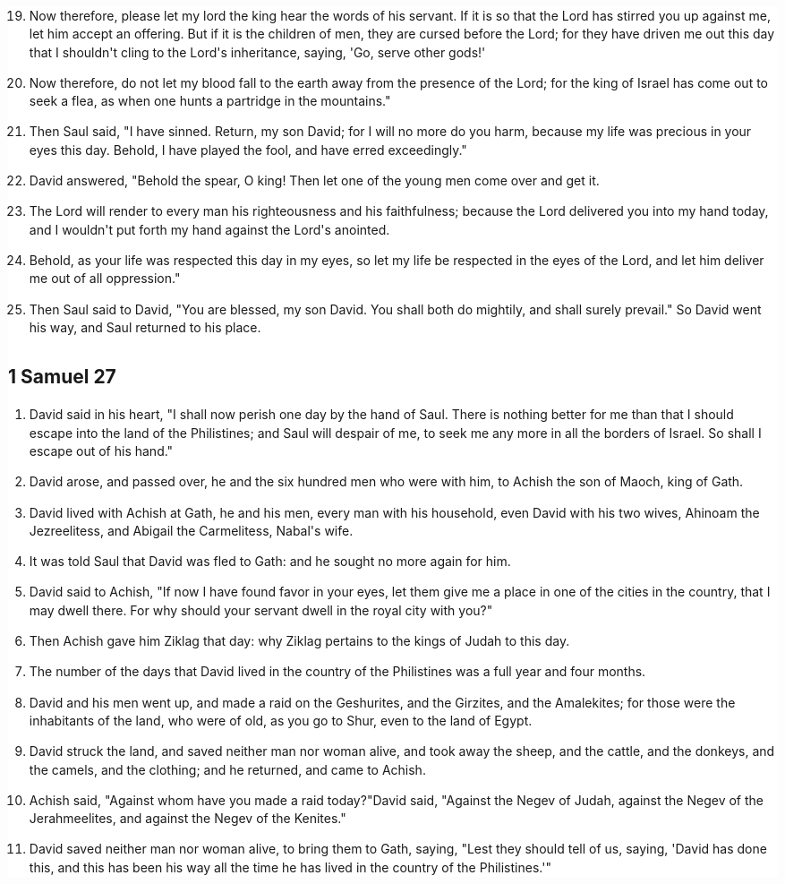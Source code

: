 19. Now therefore, please let my lord the king hear the words of his servant. If it is so that the Lord has stirred you up against me, let him accept an offering. But if it is the children of men, they are cursed before the Lord; for they have driven me out this day that I shouldn't cling to the Lord's inheritance, saying, 'Go, serve other gods!'

20. Now therefore, do not let my blood fall to the earth away from the presence of the Lord; for the king of Israel has come out to seek a flea, as when one hunts a partridge in the mountains."

21. Then Saul said, "I have sinned. Return, my son David; for I will no more do you harm, because my life was precious in your eyes this day. Behold, I have played the fool, and have erred exceedingly."

22. David answered, "Behold the spear, O king! Then let one of the young men come over and get it.

23. The Lord will render to every man his righteousness and his faithfulness; because the Lord delivered you into my hand today, and I wouldn't put forth my hand against the Lord's anointed.

24. Behold, as your life was respected this day in my eyes, so let my life be respected in the eyes of the Lord, and let him deliver me out of all oppression."

25. Then Saul said to David, "You are blessed, my son David. You shall both do mightily, and shall surely prevail." So David went his way, and Saul returned to his place.

## 1 Samuel 27

1. David said in his heart, "I shall now perish one day by the hand of Saul. There is nothing better for me than that I should escape into the land of the Philistines; and Saul will despair of me, to seek me any more in all the borders of Israel. So shall I escape out of his hand."

2. David arose, and passed over, he and the six hundred men who were with him, to Achish the son of Maoch, king of Gath.

3. David lived with Achish at Gath, he and his men, every man with his household, even David with his two wives, Ahinoam the Jezreelitess, and Abigail the Carmelitess, Nabal's wife.

4. It was told Saul that David was fled to Gath: and he sought no more again for him.

5. David said to Achish, "If now I have found favor in your eyes, let them give me a place in one of the cities in the country, that I may dwell there. For why should your servant dwell in the royal city with you?"

6. Then Achish gave him Ziklag that day: why Ziklag pertains to the kings of Judah to this day.

7. The number of the days that David lived in the country of the Philistines was a full year and four months.

8. David and his men went up, and made a raid on the Geshurites, and the Girzites, and the Amalekites; for those were the inhabitants of the land, who were of old, as you go to Shur, even to the land of Egypt.

9. David struck the land, and saved neither man nor woman alive, and took away the sheep, and the cattle, and the donkeys, and the camels, and the clothing; and he returned, and came to Achish.

10. Achish said, "Against whom have you made a raid today?"David said, "Against the Negev of Judah, against the Negev of the Jerahmeelites, and against the Negev of the Kenites."

11. David saved neither man nor woman alive, to bring them to Gath, saying, "Lest they should tell of us, saying, 'David has done this, and this has been his way all the time he has lived in the country of the Philistines.'"
